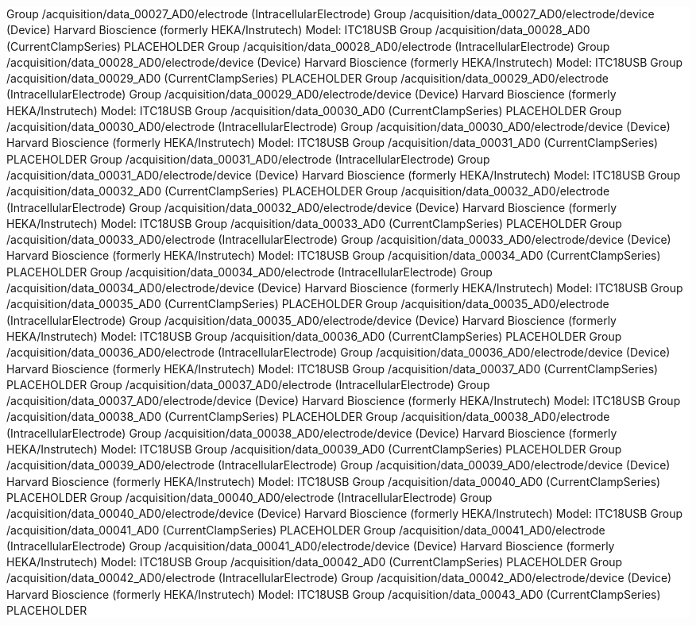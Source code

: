   Group /acquisition/data_00027_AD0/electrode (IntracellularElectrode) 
  Group /acquisition/data_00027_AD0/electrode/device (Device) Harvard Bioscience (formerly HEKA/Instrutech) Model: ITC18USB
  Group /acquisition/data_00028_AD0 (CurrentClampSeries) PLACEHOLDER
  Group /acquisition/data_00028_AD0/electrode (IntracellularElectrode) 
  Group /acquisition/data_00028_AD0/electrode/device (Device) Harvard Bioscience (formerly HEKA/Instrutech) Model: ITC18USB
  Group /acquisition/data_00029_AD0 (CurrentClampSeries) PLACEHOLDER
  Group /acquisition/data_00029_AD0/electrode (IntracellularElectrode) 
  Group /acquisition/data_00029_AD0/electrode/device (Device) Harvard Bioscience (formerly HEKA/Instrutech) Model: ITC18USB
  Group /acquisition/data_00030_AD0 (CurrentClampSeries) PLACEHOLDER
  Group /acquisition/data_00030_AD0/electrode (IntracellularElectrode) 
  Group /acquisition/data_00030_AD0/electrode/device (Device) Harvard Bioscience (formerly HEKA/Instrutech) Model: ITC18USB
  Group /acquisition/data_00031_AD0 (CurrentClampSeries) PLACEHOLDER
  Group /acquisition/data_00031_AD0/electrode (IntracellularElectrode) 
  Group /acquisition/data_00031_AD0/electrode/device (Device) Harvard Bioscience (formerly HEKA/Instrutech) Model: ITC18USB
  Group /acquisition/data_00032_AD0 (CurrentClampSeries) PLACEHOLDER
  Group /acquisition/data_00032_AD0/electrode (IntracellularElectrode) 
  Group /acquisition/data_00032_AD0/electrode/device (Device) Harvard Bioscience (formerly HEKA/Instrutech) Model: ITC18USB
  Group /acquisition/data_00033_AD0 (CurrentClampSeries) PLACEHOLDER
  Group /acquisition/data_00033_AD0/electrode (IntracellularElectrode) 
  Group /acquisition/data_00033_AD0/electrode/device (Device) Harvard Bioscience (formerly HEKA/Instrutech) Model: ITC18USB
  Group /acquisition/data_00034_AD0 (CurrentClampSeries) PLACEHOLDER
  Group /acquisition/data_00034_AD0/electrode (IntracellularElectrode) 
  Group /acquisition/data_00034_AD0/electrode/device (Device) Harvard Bioscience (formerly HEKA/Instrutech) Model: ITC18USB
  Group /acquisition/data_00035_AD0 (CurrentClampSeries) PLACEHOLDER
  Group /acquisition/data_00035_AD0/electrode (IntracellularElectrode) 
  Group /acquisition/data_00035_AD0/electrode/device (Device) Harvard Bioscience (formerly HEKA/Instrutech) Model: ITC18USB
  Group /acquisition/data_00036_AD0 (CurrentClampSeries) PLACEHOLDER
  Group /acquisition/data_00036_AD0/electrode (IntracellularElectrode) 
  Group /acquisition/data_00036_AD0/electrode/device (Device) Harvard Bioscience (formerly HEKA/Instrutech) Model: ITC18USB
  Group /acquisition/data_00037_AD0 (CurrentClampSeries) PLACEHOLDER
  Group /acquisition/data_00037_AD0/electrode (IntracellularElectrode) 
  Group /acquisition/data_00037_AD0/electrode/device (Device) Harvard Bioscience (formerly HEKA/Instrutech) Model: ITC18USB
  Group /acquisition/data_00038_AD0 (CurrentClampSeries) PLACEHOLDER
  Group /acquisition/data_00038_AD0/electrode (IntracellularElectrode) 
  Group /acquisition/data_00038_AD0/electrode/device (Device) Harvard Bioscience (formerly HEKA/Instrutech) Model: ITC18USB
  Group /acquisition/data_00039_AD0 (CurrentClampSeries) PLACEHOLDER
  Group /acquisition/data_00039_AD0/electrode (IntracellularElectrode) 
  Group /acquisition/data_00039_AD0/electrode/device (Device) Harvard Bioscience (formerly HEKA/Instrutech) Model: ITC18USB
  Group /acquisition/data_00040_AD0 (CurrentClampSeries) PLACEHOLDER
  Group /acquisition/data_00040_AD0/electrode (IntracellularElectrode) 
  Group /acquisition/data_00040_AD0/electrode/device (Device) Harvard Bioscience (formerly HEKA/Instrutech) Model: ITC18USB
  Group /acquisition/data_00041_AD0 (CurrentClampSeries) PLACEHOLDER
  Group /acquisition/data_00041_AD0/electrode (IntracellularElectrode) 
  Group /acquisition/data_00041_AD0/electrode/device (Device) Harvard Bioscience (formerly HEKA/Instrutech) Model: ITC18USB
  Group /acquisition/data_00042_AD0 (CurrentClampSeries) PLACEHOLDER
  Group /acquisition/data_00042_AD0/electrode (IntracellularElectrode) 
  Group /acquisition/data_00042_AD0/electrode/device (Device) Harvard Bioscience (formerly HEKA/Instrutech) Model: ITC18USB
  Group /acquisition/data_00043_AD0 (CurrentClampSeries) PLACEHOLDER